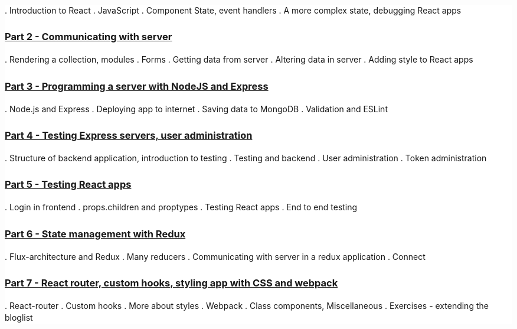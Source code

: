. Introduction to React
. JavaScript
. Component State, event handlers
. A more complex state, debugging React apps

### [Part 2 - Communicating with server](https://fullstackopen.com/en/part2)

. Rendering a collection, modules
. Forms
. Getting data from server
. Altering data in server
. Adding style to React apps

### [Part 3 - Programming a server with NodeJS and Express](https://fullstackopen.com/en/part3)

. Node.js and Express
. Deploying app to internet
. Saving data to MongoDB
. Validation and ESLint

### [Part 4 - Testing Express servers, user administration](https://fullstackopen.com/en/part4)

. Structure of backend application, introduction to testing
. Testing and backend
. User administration
. Token administration

### [Part 5 - Testing React apps](https://fullstackopen.com/en/part5)

. Login in frontend
. props.children and proptypes
. Testing React apps
. End to end testing

### [Part 6 - State management with Redux](https://fullstackopen.com/en/part6)

. Flux-architecture and Redux
. Many reducers
. Communicating with server in a redux application
. Connect

### [Part 7 - React router, custom hooks, styling app with CSS and webpack](https://fullstackopen.com/en/part7)

. React-router
. Custom hooks
. More about styles
. Webpack
. Class components, Miscellaneous
. Exercises - extending the bloglist
